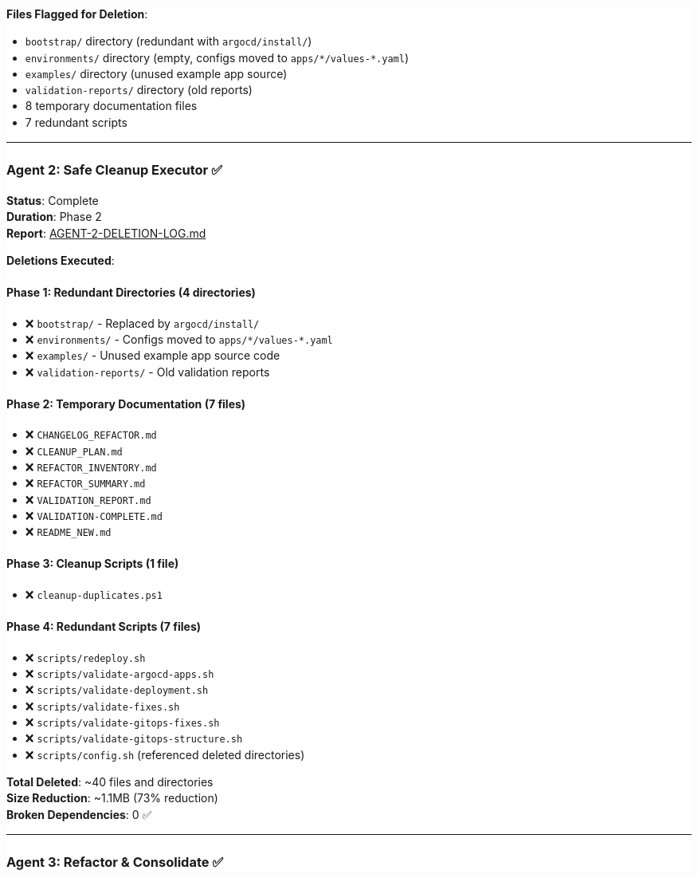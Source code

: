 **Files Flagged for Deletion**:
- `bootstrap/` directory (redundant with `argocd/install/`)
- `environments/` directory (empty, configs moved to `apps/*/values-*.yaml`)
- `examples/` directory (unused example app source)
- `validation-reports/` directory (old reports)
- 8 temporary documentation files
- 7 redundant scripts

---

### Agent 2: Safe Cleanup Executor ✅

**Status**: Complete  
**Duration**: Phase 2  
**Report**: [AGENT-2-DELETION-LOG.md](AGENT-2-DELETION-LOG.md)

**Deletions Executed**:

#### Phase 1: Redundant Directories (4 directories)
- ❌ `bootstrap/` - Replaced by `argocd/install/`
- ❌ `environments/` - Configs moved to `apps/*/values-*.yaml`
- ❌ `examples/` - Unused example app source code
- ❌ `validation-reports/` - Old validation reports

#### Phase 2: Temporary Documentation (7 files)
- ❌ `CHANGELOG_REFACTOR.md`
- ❌ `CLEANUP_PLAN.md`
- ❌ `REFACTOR_INVENTORY.md`
- ❌ `REFACTOR_SUMMARY.md`
- ❌ `VALIDATION_REPORT.md`
- ❌ `VALIDATION-COMPLETE.md`
- ❌ `README_NEW.md`

#### Phase 3: Cleanup Scripts (1 file)
- ❌ `cleanup-duplicates.ps1`

#### Phase 4: Redundant Scripts (7 files)
- ❌ `scripts/redeploy.sh`
- ❌ `scripts/validate-argocd-apps.sh`
- ❌ `scripts/validate-deployment.sh`
- ❌ `scripts/validate-fixes.sh`
- ❌ `scripts/validate-gitops-fixes.sh`
- ❌ `scripts/validate-gitops-structure.sh`
- ❌ `scripts/config.sh` (referenced deleted directories)

**Total Deleted**: ~40 files and directories  
**Size Reduction**: ~1.1MB (73% reduction)  
**Broken Dependencies**: 0 ✅

---

### Agent 3: Refactor & Consolidate ✅
